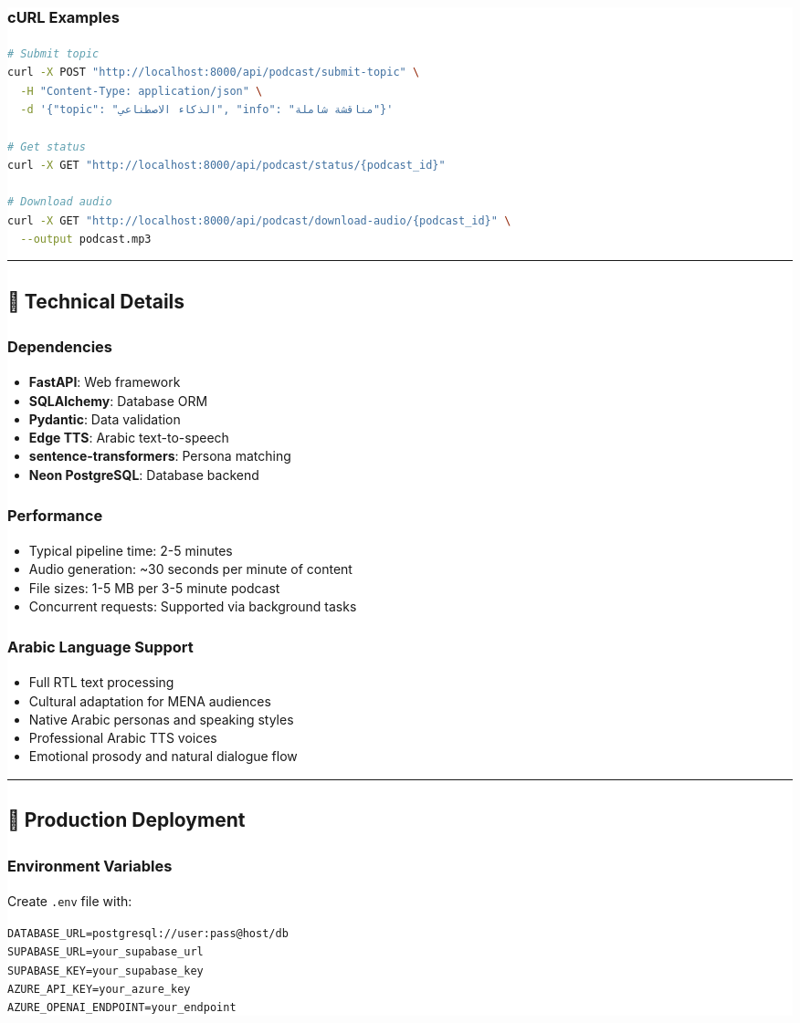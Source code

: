 ### cURL Examples
```bash
# Submit topic
curl -X POST "http://localhost:8000/api/podcast/submit-topic" \
  -H "Content-Type: application/json" \
  -d '{"topic": "الذكاء الاصطناعي", "info": "مناقشة شاملة"}'

# Get status
curl -X GET "http://localhost:8000/api/podcast/status/{podcast_id}"

# Download audio
curl -X GET "http://localhost:8000/api/podcast/download-audio/{podcast_id}" \
  --output podcast.mp3
```

---

## 🔧 Technical Details

### Dependencies
- **FastAPI**: Web framework
- **SQLAlchemy**: Database ORM  
- **Pydantic**: Data validation
- **Edge TTS**: Arabic text-to-speech
- **sentence-transformers**: Persona matching
- **Neon PostgreSQL**: Database backend

### Performance
- Typical pipeline time: 2-5 minutes
- Audio generation: ~30 seconds per minute of content
- File sizes: 1-5 MB per 3-5 minute podcast
- Concurrent requests: Supported via background tasks

### Arabic Language Support
- Full RTL text processing
- Cultural adaptation for MENA audiences  
- Native Arabic personas and speaking styles
- Professional Arabic TTS voices
- Emotional prosody and natural dialogue flow

---

## 🚀 Production Deployment

### Environment Variables
Create `.env` file with:
```
DATABASE_URL=postgresql://user:pass@host/db
SUPABASE_URL=your_supabase_url
SUPABASE_KEY=your_supabase_key
AZURE_API_KEY=your_azure_key
AZURE_OPENAI_ENDPOINT=your_endpoint
```
